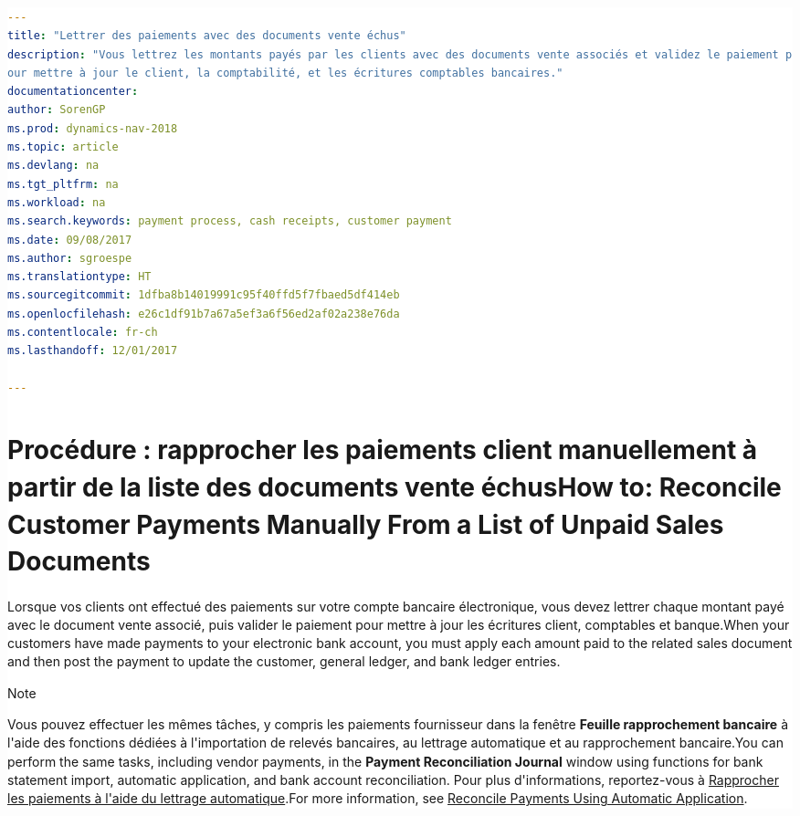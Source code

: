 ```yaml
---
title: "Lettrer des paiements avec des documents vente échus"
description: "Vous lettrez les montants payés par les clients avec des documents vente associés et validez le paiement pour mettre à jour le client, la comptabilité, et les écritures comptables bancaires."
documentationcenter: 
author: SorenGP
ms.prod: dynamics-nav-2018
ms.topic: article
ms.devlang: na
ms.tgt_pltfrm: na
ms.workload: na
ms.search.keywords: payment process, cash receipts, customer payment
ms.date: 09/08/2017
ms.author: sgroespe
ms.translationtype: HT
ms.sourcegitcommit: 1dfba8b14019991c95f40ffd5f7fbaed5df414eb
ms.openlocfilehash: e26c1df91b7a67a5ef3a6f56ed2af02a238e76da
ms.contentlocale: fr-ch
ms.lasthandoff: 12/01/2017

---
```

# <a name="how-to-reconcile-customer-payments-manually-from-a-list-of-unpaid-sales-documents"></a><span data-ttu-id="d0658-103">Procédure : rapprocher les paiements client manuellement à partir de la liste des documents vente échus</span><span class="sxs-lookup"><span data-stu-id="d0658-103">How to: Reconcile Customer Payments Manually From a List of Unpaid Sales Documents</span></span>
<span data-ttu-id="d0658-104">Lorsque vos clients ont effectué des paiements sur votre compte bancaire électronique, vous devez lettrer chaque montant payé avec le document vente associé, puis valider le paiement pour mettre à jour les écritures client, comptables et banque.</span><span class="sxs-lookup"><span data-stu-id="d0658-104">When your customers have made payments to your electronic bank account, you must apply each amount paid to the related sales document and then post the payment to update the customer, general ledger, and bank ledger entries.</span></span>

> [!NOTE]  
>   <span data-ttu-id="d0658-105">Vous pouvez effectuer les mêmes tâches, y compris les paiements fournisseur dans la fenêtre **Feuille rapprochement bancaire** à l'aide des fonctions dédiées à l'importation de relevés bancaires, au lettrage automatique et au rapprochement bancaire.</span><span class="sxs-lookup"><span data-stu-id="d0658-105">You can perform the same tasks, including vendor payments, in the **Payment Reconciliation Journal** window using functions for bank statement import, automatic application, and bank account reconciliation.</span></span> <span data-ttu-id="d0658-106">Pour plus d'informations, reportez-vous à [Rapprocher les paiements à l'aide du lettrage automatique](receivables-how-reconcile-payments-auto-application.md).</span><span class="sxs-lookup"><span data-stu-id="d0658-106">For more information, see [Reconcile Payments Using Automatic Application](receivables-how-reconcile-payments-auto-application.md).</span></span>
